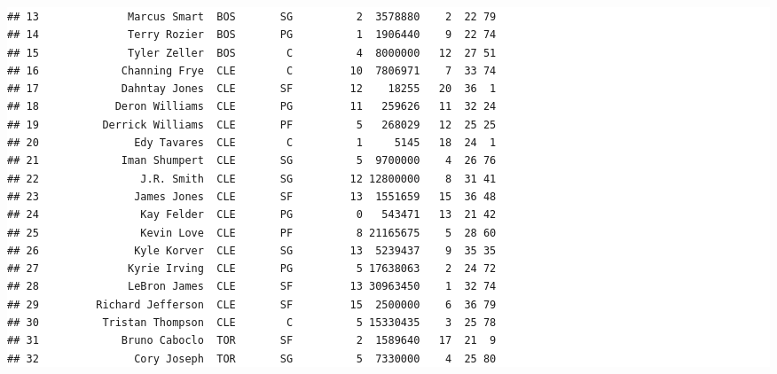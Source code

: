     ## 13              Marcus Smart  BOS       SG          2  3578880    2  22 79
    ## 14              Terry Rozier  BOS       PG          1  1906440    9  22 74
    ## 15              Tyler Zeller  BOS        C          4  8000000   12  27 51
    ## 16             Channing Frye  CLE        C         10  7806971    7  33 74
    ## 17             Dahntay Jones  CLE       SF         12    18255   20  36  1
    ## 18            Deron Williams  CLE       PG         11   259626   11  32 24
    ## 19          Derrick Williams  CLE       PF          5   268029   12  25 25
    ## 20               Edy Tavares  CLE        C          1     5145   18  24  1
    ## 21             Iman Shumpert  CLE       SG          5  9700000    4  26 76
    ## 22                J.R. Smith  CLE       SG         12 12800000    8  31 41
    ## 23               James Jones  CLE       SF         13  1551659   15  36 48
    ## 24                Kay Felder  CLE       PG          0   543471   13  21 42
    ## 25                Kevin Love  CLE       PF          8 21165675    5  28 60
    ## 26               Kyle Korver  CLE       SG         13  5239437    9  35 35
    ## 27              Kyrie Irving  CLE       PG          5 17638063    2  24 72
    ## 28              LeBron James  CLE       SF         13 30963450    1  32 74
    ## 29         Richard Jefferson  CLE       SF         15  2500000    6  36 79
    ## 30          Tristan Thompson  CLE        C          5 15330435    3  25 78
    ## 31             Bruno Caboclo  TOR       SF          2  1589640   17  21  9
    ## 32               Cory Joseph  TOR       SG          5  7330000    4  25 80
